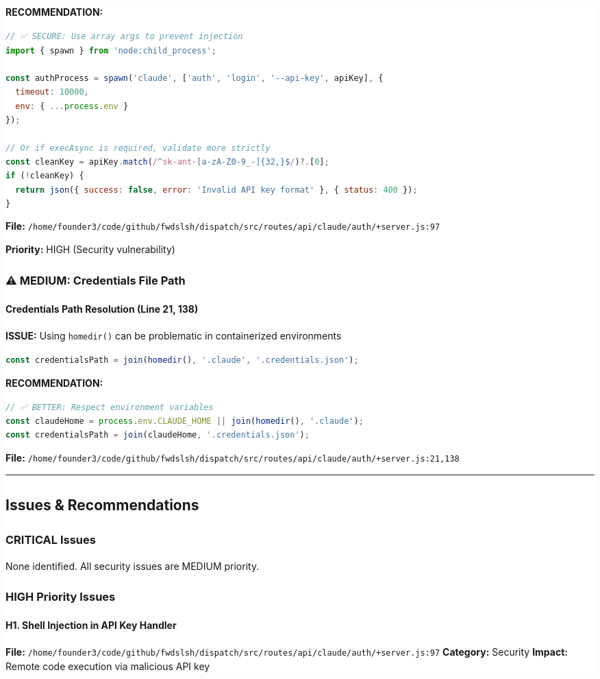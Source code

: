 **RECOMMENDATION:**

```javascript
// ✅ SECURE: Use array args to prevent injection
import { spawn } from 'node:child_process';

const authProcess = spawn('claude', ['auth', 'login', '--api-key', apiKey], {
  timeout: 10000,
  env: { ...process.env }
});

// Or if execAsync is required, validate more strictly
const cleanKey = apiKey.match(/^sk-ant-[a-zA-Z0-9_-]{32,}$/)?.[0];
if (!cleanKey) {
  return json({ success: false, error: 'Invalid API key format' }, { status: 400 });
}
```

**File:** `/home/founder3/code/github/fwdslsh/dispatch/src/routes/api/claude/auth/+server.js:97`

**Priority:** HIGH (Security vulnerability)

### ⚠️ **MEDIUM: Credentials File Path**

#### Credentials Path Resolution (Line 21, 138)

**ISSUE:** Using `homedir()` can be problematic in containerized environments

```javascript
const credentialsPath = join(homedir(), '.claude', '.credentials.json');
```

**RECOMMENDATION:**
```javascript
// ✅ BETTER: Respect environment variables
const claudeHome = process.env.CLAUDE_HOME || join(homedir(), '.claude');
const credentialsPath = join(claudeHome, '.credentials.json');
```

**File:** `/home/founder3/code/github/fwdslsh/dispatch/src/routes/api/claude/auth/+server.js:21,138`

---

## Issues & Recommendations

### CRITICAL Issues

None identified. All security issues are MEDIUM priority.

### HIGH Priority Issues

#### H1. Shell Injection in API Key Handler

**File:** `/home/founder3/code/github/fwdslsh/dispatch/src/routes/api/claude/auth/+server.js:97`
**Category:** Security
**Impact:** Remote code execution via malicious API key
